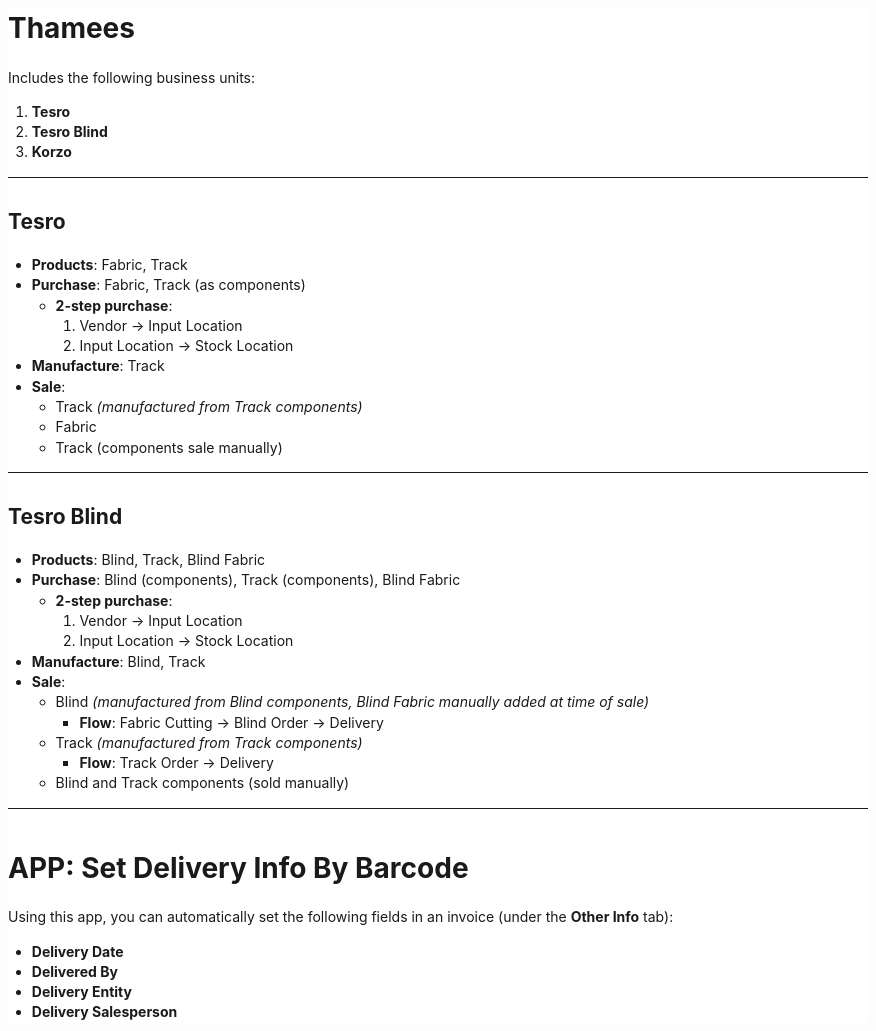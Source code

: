 # Thamees

Includes the following business units:

1. **Tesro** 
2. **Tesro Blind** 
3. **Korzo**

---

## Tesro

- **Products**: Fabric, Track 
- **Purchase**: Fabric, Track (as components) 
  - **2-step purchase**: 
    1. Vendor → Input Location 
    2. Input Location → Stock Location 
- **Manufacture**: Track 
- **Sale**: 
  - Track *(manufactured from Track components)* 
  - Fabric 
  - Track (components sale manually)

---

## Tesro Blind

- **Products**: Blind, Track, Blind Fabric 
- **Purchase**: Blind (components), Track (components), Blind Fabric
  - **2-step purchase**: 
    1. Vendor → Input Location 
    2. Input Location → Stock Location 
- **Manufacture**: Blind, Track 
- **Sale**: 
  - Blind *(manufactured from Blind components, Blind Fabric manually added at time of sale)* 
    - **Flow**: Fabric Cutting → Blind Order → Delivery 
  - Track *(manufactured from Track components)* 
    - **Flow**: Track Order → Delivery 
  - Blind and Track components (sold manually)

---

# APP: Set Delivery Info By Barcode

Using this app, you can automatically set the following fields in an invoice (under the **Other Info** tab):

- **Delivery Date** 
- **Delivered By** 
- **Delivery Entity** 
- **Delivery Salesperson**
